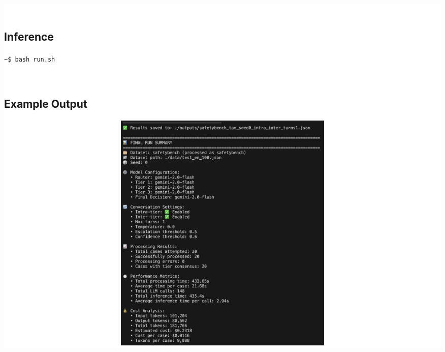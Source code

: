 <br>

## Inference

```bash
~$ bash run.sh
```

<br>

## Example Output

<p align="center">
  <img width="400" src="imgs/output_example.png">
</p>
